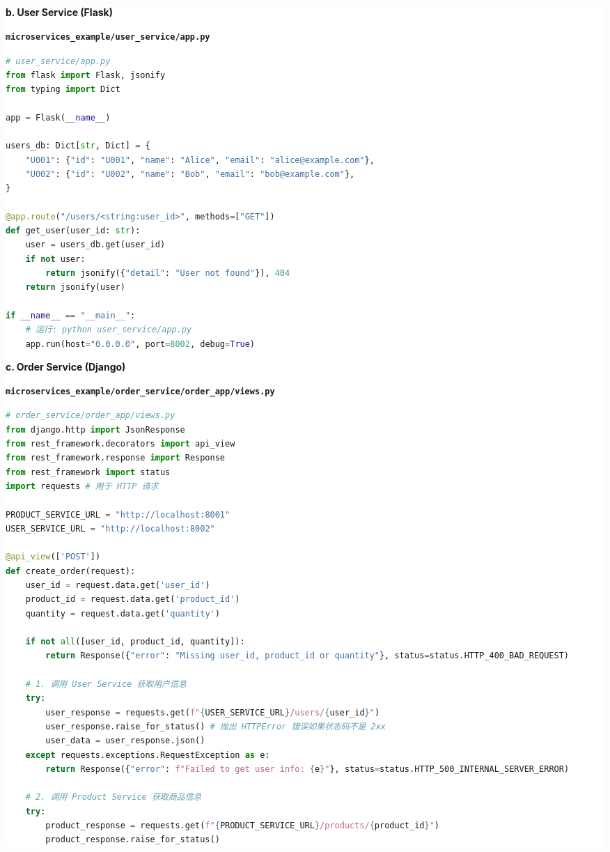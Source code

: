 **b. User Service (Flask)**

**`microservices_example/user_service/app.py`**

```python
# user_service/app.py
from flask import Flask, jsonify
from typing import Dict

app = Flask(__name__)

users_db: Dict[str, Dict] = {
    "U001": {"id": "U001", "name": "Alice", "email": "alice@example.com"},
    "U002": {"id": "U002", "name": "Bob", "email": "bob@example.com"},
}

@app.route("/users/<string:user_id>", methods=["GET"])
def get_user(user_id: str):
    user = users_db.get(user_id)
    if not user:
        return jsonify({"detail": "User not found"}), 404
    return jsonify(user)

if __name__ == "__main__":
    # 运行: python user_service/app.py
    app.run(host="0.0.0.0", port=8002, debug=True)
```

**c. Order Service (Django)**

**`microservices_example/order_service/order_app/views.py`**

```python
# order_service/order_app/views.py
from django.http import JsonResponse
from rest_framework.decorators import api_view
from rest_framework.response import Response
from rest_framework import status
import requests # 用于 HTTP 请求

PRODUCT_SERVICE_URL = "http://localhost:8001"
USER_SERVICE_URL = "http://localhost:8002"

@api_view(['POST'])
def create_order(request):
    user_id = request.data.get('user_id')
    product_id = request.data.get('product_id')
    quantity = request.data.get('quantity')

    if not all([user_id, product_id, quantity]):
        return Response({"error": "Missing user_id, product_id or quantity"}, status=status.HTTP_400_BAD_REQUEST)

    # 1. 调用 User Service 获取用户信息
    try:
        user_response = requests.get(f"{USER_SERVICE_URL}/users/{user_id}")
        user_response.raise_for_status() # 抛出 HTTPError 错误如果状态码不是 2xx
        user_data = user_response.json()
    except requests.exceptions.RequestException as e:
        return Response({"error": f"Failed to get user info: {e}"}, status=status.HTTP_500_INTERNAL_SERVER_ERROR)
    
    # 2. 调用 Product Service 获取商品信息
    try:
        product_response = requests.get(f"{PRODUCT_SERVICE_URL}/products/{product_id}")
        product_response.raise_for_status()
```